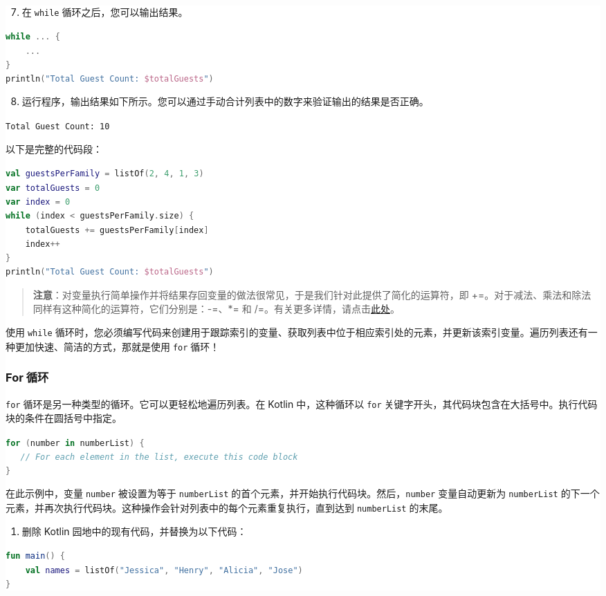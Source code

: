 7. 在 `while` 循环之后，您可以输出结果。


```kt
while ... {
    ...
}
println("Total Guest Count: $totalGuests")
```

8. 运行程序，输出结果如下所示。您可以通过手动合计列表中的数字来验证输出的结果是否正确。

```
Total Guest Count: 10
```


以下是完整的代码段：


```kt
val guestsPerFamily = listOf(2, 4, 1, 3)
var totalGuests = 0
var index = 0
while (index < guestsPerFamily.size) {
    totalGuests += guestsPerFamily[index]
    index++
}
println("Total Guest Count: $totalGuests")
```


> **注意**：对变量执行简单操作并将结果存回变量的做法很常见，于是我们针对此提供了简化的运算符，即 +=。对于减法、乘法和除法同样有这种简化的运算符，它们分别是：-=、*= 和 /=。有关更多详情，请点击[此处](https://kotlinlang.org/docs/reference/operator-overloading.html#assignments)。



使用 `while` 循环时，您必须编写代码来创建用于跟踪索引的变量、获取列表中位于相应索引处的元素，并更新该索引变量。遍历列表还有一种更加快速、简洁的方式，那就是使用 `for` 循环！



### For 循环

`for` 循环是另一种类型的循环。它可以更轻松地遍历列表。在 Kotlin 中，这种循环以 `for` 关键字开头，其代码块包含在大括号中。执行代码块的条件在圆括号中指定。



```kt
for (number in numberList) {
   // For each element in the list, execute this code block
}
```

在此示例中，变量 `number` 被设置为等于 `numberList` 的首个元素，并开始执行代码块。然后，`number` 变量自动更新为 `numberList` 的下一个元素，并再次执行代码块。这种操作会针对列表中的每个元素重复执行，直到达到 `numberList` 的末尾。


1. 删除 Kotlin 园地中的现有代码，并替换为以下代码：


```kt
fun main() {
    val names = listOf("Jessica", "Henry", "Alicia", "Jose")
}
```
